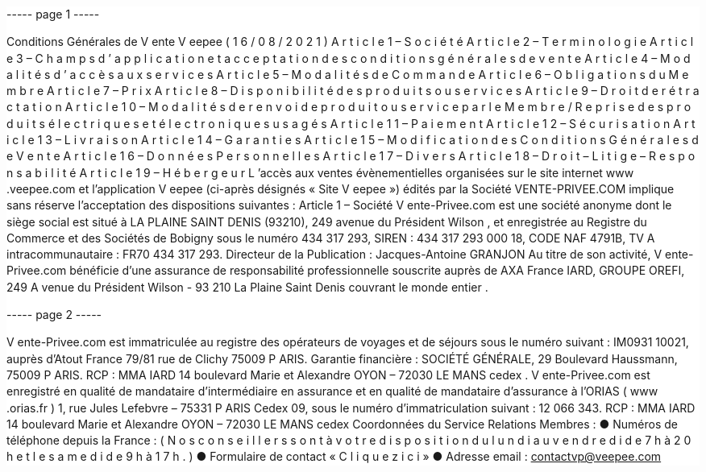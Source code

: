 ----- page 1 -----

Conditions Générales de V ente V eepee
( 1 6 / 0 8 / 2 0 2 1 )
A r t i c l e 1 – S o c i é t é
A r t i c l e 2 – T e r m i n o l o g i e
A r t i c l e 3 –  C  h a m p s d ’ a p p l i c a t i o n e t a c c e p t a t i o n d e s c o n d i t i o n s g é n é r a l e s d e v e n t e
A r t i c l e 4 – M o d a l i t é s d ’ a c c è s a u x s e r v i c e s
A r t i c l e 5 – M o d a l i t é s d e  C  o m m a n d e
A r t i c l e 6 – O b l i g a t i o n s d u M e m b r e
A r t i c l e 7 – P r i x
A r t i c l e 8 – D i s p o n i b i l i t é d e s p r o d u i t s o u s e r v i c e s
A r t i c l e 9 – D r o i t d e r é t r a c t a t i o n
A r t i c l e 1 0 – M o d a l i t é s d e r e n v o i d e p r o d u i t o u s e r v i c e p a r l e M e m b r e / R e p r i s e d e s
p r o d u i t s é l e c t r i q u e s e t é l e c t r o n i q u e s u s a g é s
A r t i c l e 1 1 – P a i e m e n t
A r t i c l e 1 2 – S é c u r i s a t i o n
A r t i c l e 1 3 – L i v r a i s o n
A r t i c l e 1 4 –  G  a r a n t i e s
A r t i c l e 1 5 – M o d i f i c a t i o n d e s  C  o n d i t i o n s  G  é n é r a l e s d e V e n t e
A r t i c l e 1 6 – D o n n é e s P e r s o n n e l l e s
A r t i c l e 1 7 – D i v e r s
A r t i c l e 1 8 – D r o i t – L i t i g e – R e s p o n s a b i l i t é
A r t i c l e 1 9 – H é b e r g e u r
L ’accès aux ventes évènementielles organisées sur le site internet www .veepee.com
et l’application V eepee (ci-après désignés « Site V eepee ») édités par la Société
VENTE-PRIVEE.COM implique sans réserve l’acceptation des dispositions suivantes
:
Article 1 – Société
V ente-Privee.com est une société anonyme dont le siège social est situé à LA
PLAINE SAINT DENIS (93210), 249 avenue du Président Wilson , et enregistrée au
Registre du Commerce et des Sociétés de Bobigny sous le numéro 434 317 293,
SIREN : 434 317 293 000 18, CODE NAF 4791B, TV A intracommunautaire : FR70
434 317 293.
Directeur de la Publication : Jacques-Antoine GRANJON
Au titre de son activité, V ente-Privee.com bénéficie d’une assurance de
responsabilité professionnelle souscrite auprès de AXA France IARD, GROUPE
OREFI, 249 A venue du Président Wilson - 93 210 La Plaine Saint Denis couvrant le
monde entier .

----- page 2 -----

V ente-Privee.com est immatriculée au registre des opérateurs de voyages et de
séjours sous le numéro suivant : IM0931 10021, auprès d’Atout France 79/81 rue de
Clichy 75009 P ARIS.
Garantie financière : SOCIÉTÉ GÉNÉRALE, 29 Boulevard Haussmann, 75009
P ARIS.
RCP : MMA IARD 14 boulevard Marie et Alexandre OYON – 72030 LE MANS
cedex .
V ente-Privee.com est enregistré en qualité de mandataire d’intermédiaire en
assurance et en qualité de mandataire d’assurance à l’ORIAS ( www .orias.fr ) 1, rue
Jules Lefebvre – 75331 P ARIS Cedex 09, sous le numéro d’immatriculation suivant :
12 066 343.
RCP : MMA IARD 14 boulevard Marie et Alexandre OYON – 72030 LE MANS
cedex
Coordonnées du Service Relations Membres :
● Numéros de téléphone depuis la France :
( N o s c o n s e i l l e r s s o n t à v o t r e d i s p o s i t i o n d u l u n d i a u v e n d r e d i d e 7 h à 2 0 h e t l e
s a m e d i d e 9 h à 1 7 h . )
● Formulaire de contact «  C  l i q u e z i c i »
● Adresse email : contactvp@veepee.com